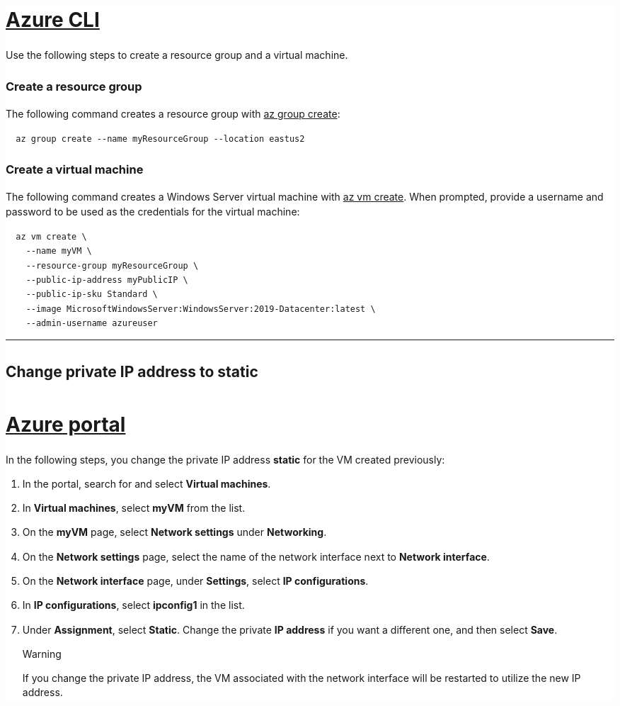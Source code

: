 # [Azure CLI](#tab/azurecli)

Use the following steps to create a resource group and a virtual machine.

### Create a resource group

The following command creates a resource group with [az group create](/cli/azure/group#az-group-create):

```azurecli
  az group create --name myResourceGroup --location eastus2
```

### Create a virtual machine

The following command creates a Windows Server virtual machine with [az vm create](/cli/azure/vm#az-vm-create). When prompted, provide a username and password to be used as the credentials for the virtual machine:

```azurecli-interactive
  az vm create \
    --name myVM \
    --resource-group myResourceGroup \
    --public-ip-address myPublicIP \
    --public-ip-sku Standard \
    --image MicrosoftWindowsServer:WindowsServer:2019-Datacenter:latest \
    --admin-username azureuser
```
---

## Change private IP address to static

# [Azure portal](#tab/azureportal)

In the following steps, you change the private IP address **static** for the VM created previously:

1. In the portal, search for and select **Virtual machines**.

2. In **Virtual machines**, select **myVM** from the list.

3. On the **myVM** page, select **Network settings** under **Networking**.

4. On the **Network settings** page, select the name of the network interface next to **Network interface**.

5. On the **Network interface** page, under **Settings**, select **IP configurations**.

6. In **IP configurations**, select **ipconfig1** in the list.

7. Under **Assignment**, select **Static**. Change the private **IP address** if you want a different one, and then select **Save**.

    > [!WARNING]
    > If you change the private IP address, the VM associated with the network interface will be restarted to utilize the new IP address.
